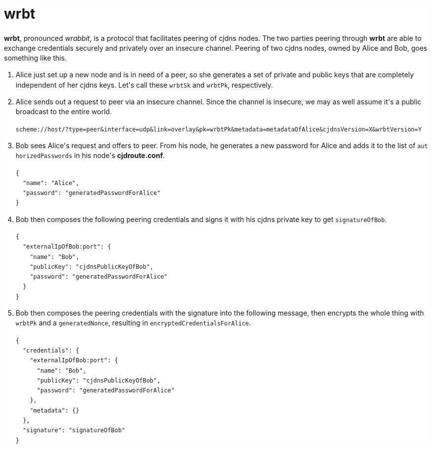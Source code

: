 wrbt
====

**wrbt**, pronounced *wrabbit*, is a protocol that facilitates peering of cjdns nodes. The two parties peering through **wrbt** are able to exchange credentials securely and privately over an insecure channel. Peering of two cjdns nodes, owned by Alice and Bob, goes something like this.

1. Alice just set up a new node and is in need of a peer, so she generates a set of private and public keys that are completely independent of her cjdns keys. Let's call these `wrbtSk` and `wrbtPk`, respectively.

2. Alice sends out a request to peer via an insecure channel. Since the channel is insecure, we may as well assume it's a public broadcast to the entire world.

    ```
    scheme://host/?type=peer&interface=udp&link=overlay&pk=wrbtPk&metadata=metadataOfAlice&cjdnsVersion=X&wrbtVersion=Y
    ```

3. Bob sees Alice's request and offers to peer. From his node, he generates a new password for Alice and adds it to the list of `authorizedPasswords` in his node's **cjdroute.conf**.

    ```
    {
      "name": "Alice",
      "password": "generatedPasswordForAlice"
    }
    ```

4. Bob then composes the following peering credentials and signs it with his cjdns private key to get `signatureOfBob`.

    ```
    {
      "externalIpOfBob:port": {
        "name": "Bob",
        "publicKey": "cjdnsPublicKeyOfBob",
        "password": "generatedPasswordForAlice"
      }
    }
    ```

5. Bob then composes the peering credentials with the signature into the following message, then encrypts the whole thing with `wrbtPk` and a `generatedNonce`, resulting in `encryptedCredentialsForAlice`.

    ```
    {
      "credentials": {
        "externalIpOfBob:port": {
          "name": "Bob",
          "publicKey": "cjdnsPublicKeyOfBob",
          "password": "generatedPasswordForAlice"
        },
        "metadata": {}
      },
      "signature": "signatureOfBob"
    }
    ```

